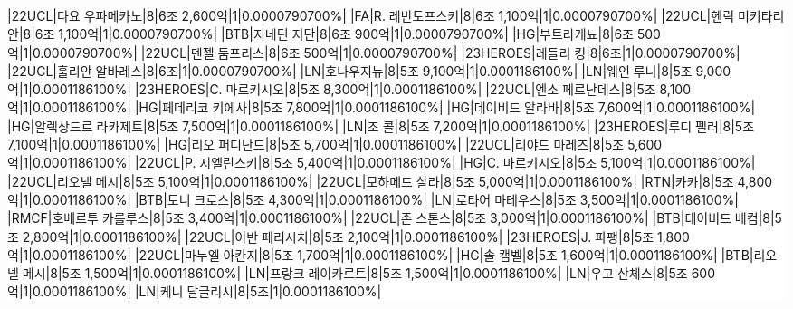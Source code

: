 |22UCL|다요 우파메카노|8|6조 2,600억|1|0.0000790700%|
|FA|R. 레반도프스키|8|6조 1,100억|1|0.0000790700%|
|22UCL|헨릭 미키타리안|8|6조 1,100억|1|0.0000790700%|
|BTB|지네딘 지단|8|6조 900억|1|0.0000790700%|
|HG|부트라게뇨|8|6조 500억|1|0.0000790700%|
|22UCL|덴젤 둠프리스|8|6조 500억|1|0.0000790700%|
|23HEROES|레들리 킹|8|6조|1|0.0000790700%|
|22UCL|훌리안 알바레스|8|6조|1|0.0000790700%|
|LN|호나우지뉴|8|5조 9,100억|1|0.0001186100%|
|LN|웨인 루니|8|5조 9,000억|1|0.0001186100%|
|23HEROES|C. 마르키시오|8|5조 8,300억|1|0.0001186100%|
|22UCL|엔소 페르난데스|8|5조 8,100억|1|0.0001186100%|
|HG|페데리코 키에사|8|5조 7,800억|1|0.0001186100%|
|HG|데이비드 알라바|8|5조 7,600억|1|0.0001186100%|
|HG|알렉상드르 라카제트|8|5조 7,500억|1|0.0001186100%|
|LN|조 콜|8|5조 7,200억|1|0.0001186100%|
|23HEROES|루디 펠러|8|5조 7,100억|1|0.0001186100%|
|HG|리오 퍼디난드|8|5조 5,700억|1|0.0001186100%|
|22UCL|리야드 마레즈|8|5조 5,600억|1|0.0001186100%|
|22UCL|P. 지엘린스키|8|5조 5,400억|1|0.0001186100%|
|HG|C. 마르키시오|8|5조 5,100억|1|0.0001186100%|
|22UCL|리오넬 메시|8|5조 5,100억|1|0.0001186100%|
|22UCL|모하메드 살라|8|5조 5,000억|1|0.0001186100%|
|RTN|카카|8|5조 4,800억|1|0.0001186100%|
|BTB|토니 크로스|8|5조 4,300억|1|0.0001186100%|
|LN|로타어 마테우스|8|5조 3,500억|1|0.0001186100%|
|RMCF|호베르투 카를루스|8|5조 3,400억|1|0.0001186100%|
|22UCL|존 스톤스|8|5조 3,000억|1|0.0001186100%|
|BTB|데이비드 베컴|8|5조 2,800억|1|0.0001186100%|
|22UCL|이반 페리시치|8|5조 2,100억|1|0.0001186100%|
|23HEROES|J. 파팽|8|5조 1,800억|1|0.0001186100%|
|22UCL|마누엘 아칸지|8|5조 1,700억|1|0.0001186100%|
|HG|솔 캠벨|8|5조 1,600억|1|0.0001186100%|
|BTB|리오넬 메시|8|5조 1,500억|1|0.0001186100%|
|LN|프랑크 레이카르트|8|5조 1,500억|1|0.0001186100%|
|LN|우고 산체스|8|5조 600억|1|0.0001186100%|
|LN|케니 달글리시|8|5조|1|0.0001186100%|